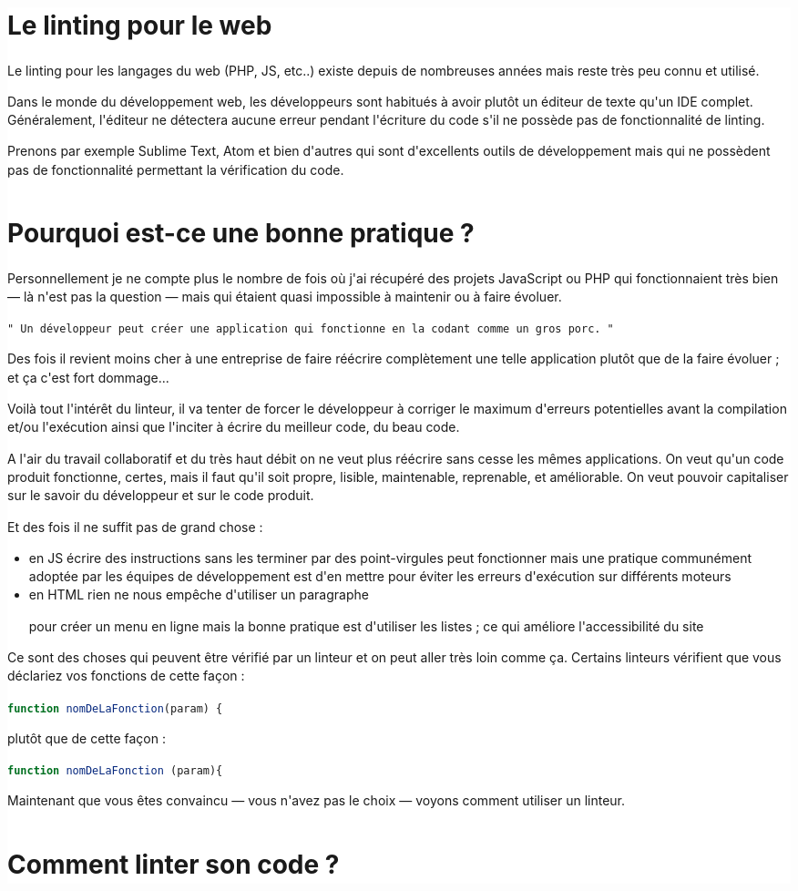 # Le linting pour le web

Le linting pour les langages du web (PHP, JS, etc..) existe depuis de nombreuses années mais reste très peu connu et utilisé.

Dans le monde du développement web, les développeurs sont habitués à avoir plutôt un éditeur de texte qu'un IDE complet. Généralement, l'éditeur ne détectera aucune erreur pendant l'écriture du code s'il ne possède pas de fonctionnalité de linting.

Prenons par exemple Sublime Text, Atom et bien d'autres qui sont d'excellents outils de développement mais qui ne possèdent pas de fonctionnalité permettant la vérification du code.

# Pourquoi est-ce une bonne pratique ?

Personnellement je ne compte plus le nombre de fois où j'ai récupéré des projets JavaScript ou PHP qui fonctionnaient très bien — là n'est pas la question — mais qui étaient quasi impossible à maintenir ou à faire évoluer.

    " Un développeur peut créer une application qui fonctionne en la codant comme un gros porc. "

Des fois il revient moins cher à une entreprise de faire réécrire complètement une telle application plutôt que de la faire évoluer ; et ça c'est fort dommage...

Voilà tout l'intérêt du linteur, il va tenter de forcer le développeur à corriger le maximum d'erreurs potentielles avant la compilation et/ou l'exécution ainsi que l'inciter à écrire du meilleur code, du beau code.

A l'air du travail collaboratif et du très haut débit on ne veut plus réécrire sans cesse les mêmes applications. On veut qu'un code produit fonctionne, certes, mais il faut qu'il soit propre, lisible, maintenable, reprenable, et améliorable. On veut pouvoir capitaliser sur le savoir du développeur et sur le code produit.

Et des fois il ne suffit pas de grand chose :
- en JS écrire des instructions sans les terminer par des point-virgules peut fonctionner mais une pratique communément adoptée par les équipes de développement est d'en mettre pour éviter les erreurs d'exécution sur différents moteurs
- en HTML rien ne nous empêche d'utiliser un paragraphe <p></p> pour créer un menu en ligne mais la bonne pratique est d'utiliser les listes ; ce qui améliore l'accessibilité du site

Ce sont des choses qui peuvent être vérifié par un linteur et on peut aller très loin comme ça. Certains linteurs vérifient que vous déclariez vos fonctions de cette façon :

```js
function nomDeLaFonction(param) {
```

plutôt que de cette façon :

```js
function nomDeLaFonction (param){
```

Maintenant que vous êtes convaincu — vous n'avez pas le choix — voyons comment utiliser un linteur.

# Comment linter son code ?
